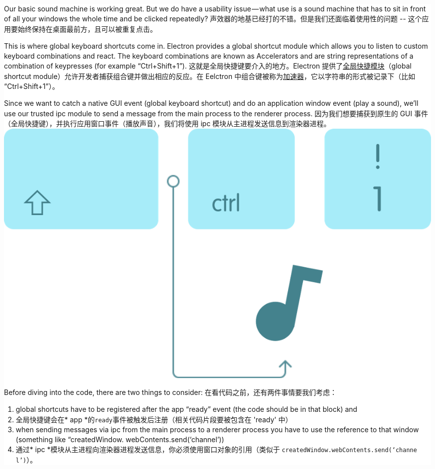 Our basic sound machine is working great. But we do have a usability issue — what use is a sound machine that has to sit in front of all your windows the whole time and be clicked repeatedly?
声效器的地基已经打的不错。但是我们还面临着使用性的问题 -- 这个应用要始终保持在桌面最前方，且可以被重复点击。

This is where global keyboard shortcuts come in. Electron provides a global shortcut module which allows you to listen to custom keyboard combinations and react. The keyboard combinations are known as Accelerators and are string representations of a combination of keypresses (for example “Ctrl+Shift+1”).
这就是全局快捷键要介入的地方。Electron 提供了[全局快捷模块](https://github.com/atom/electron/blob/master/docs/api/global-shortcut.md)（global shortcut module）允许开发者捕获组合键并做出相应的反应。在 Eelctron 中组合键被称为[加速器](https://github.com/atom/electron/blob/master/docs/api/accelerator.md)，它以字符串的形式被记录下（比如 “Ctrl+Shift+1”）。

Since we want to catch a native GUI event (global keyboard shortcut) and do an application window event (play a sound), we’ll use our trusted ipc module to send a message from the main process to the renderer process.
因为我们想要捕获到原生的 GUI 事件（全局快捷键），并执行应用窗口事件（播放声音），我们将使用 ipc 模块从主进程发送信息到渲染器进程。
![](images/Electron/shortcut.png)

Before diving into the code, there are two things to consider:
在看代码之前，还有两件事情要我们考虑：

1. global shortcuts have to be registered after the app “ready” event (the code should be in that block) and
1. 全局快捷键会在* app *的``` ready ```事件被触发后注册（相关代码片段要被包含在 'ready' 中）
2. when sending messages via ipc from the main process to a renderer process you have to use the reference to that window (something like “createdWindow.
webContents.send(‘channel’))
2. 通过* ipc *模块从主进程向渲染器进程发送信息，你必须使用窗口对象的引用（类似于 ``` createdWindow.webContents.send(‘channel’) ```）。
